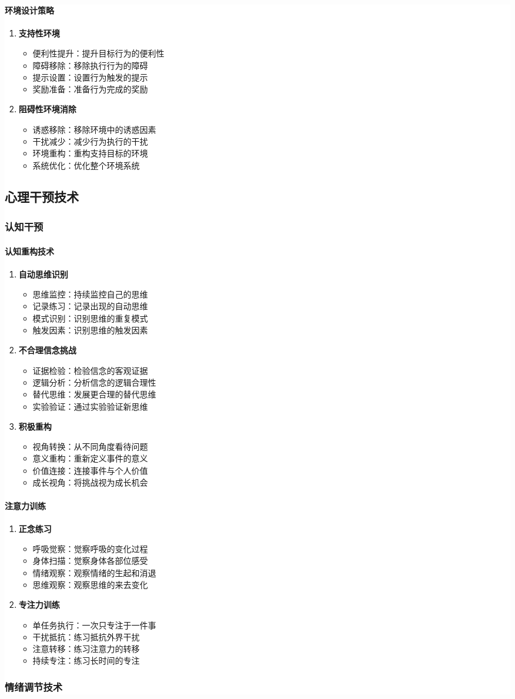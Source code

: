 #### 环境设计策略

1. **支持性环境**
   - 便利性提升：提升目标行为的便利性
   - 障碍移除：移除执行行为的障碍
   - 提示设置：设置行为触发的提示
   - 奖励准备：准备行为完成的奖励

2. **阻碍性环境消除**
   - 诱惑移除：移除环境中的诱惑因素
   - 干扰减少：减少行为执行的干扰
   - 环境重构：重构支持目标的环境
   - 系统优化：优化整个环境系统

## 心理干预技术

### 认知干预

#### 认知重构技术

1. **自动思维识别**
   - 思维监控：持续监控自己的思维
   - 记录练习：记录出现的自动思维
   - 模式识别：识别思维的重复模式
   - 触发因素：识别思维的触发因素

2. **不合理信念挑战**
   - 证据检验：检验信念的客观证据
   - 逻辑分析：分析信念的逻辑合理性
   - 替代思维：发展更合理的替代思维
   - 实验验证：通过实验验证新思维

3. **积极重构**
   - 视角转换：从不同角度看待问题
   - 意义重构：重新定义事件的意义
   - 价值连接：连接事件与个人价值
   - 成长视角：将挑战视为成长机会

#### 注意力训练

1. **正念练习**
   - 呼吸觉察：觉察呼吸的变化过程
   - 身体扫描：觉察身体各部位感受
   - 情绪观察：观察情绪的生起和消退
   - 思维观察：观察思维的来去变化

2. **专注力训练**
   - 单任务执行：一次只专注于一件事
   - 干扰抵抗：练习抵抗外界干扰
   - 注意转移：练习注意力的转移
   - 持续专注：练习长时间的专注

### 情绪调节技术
